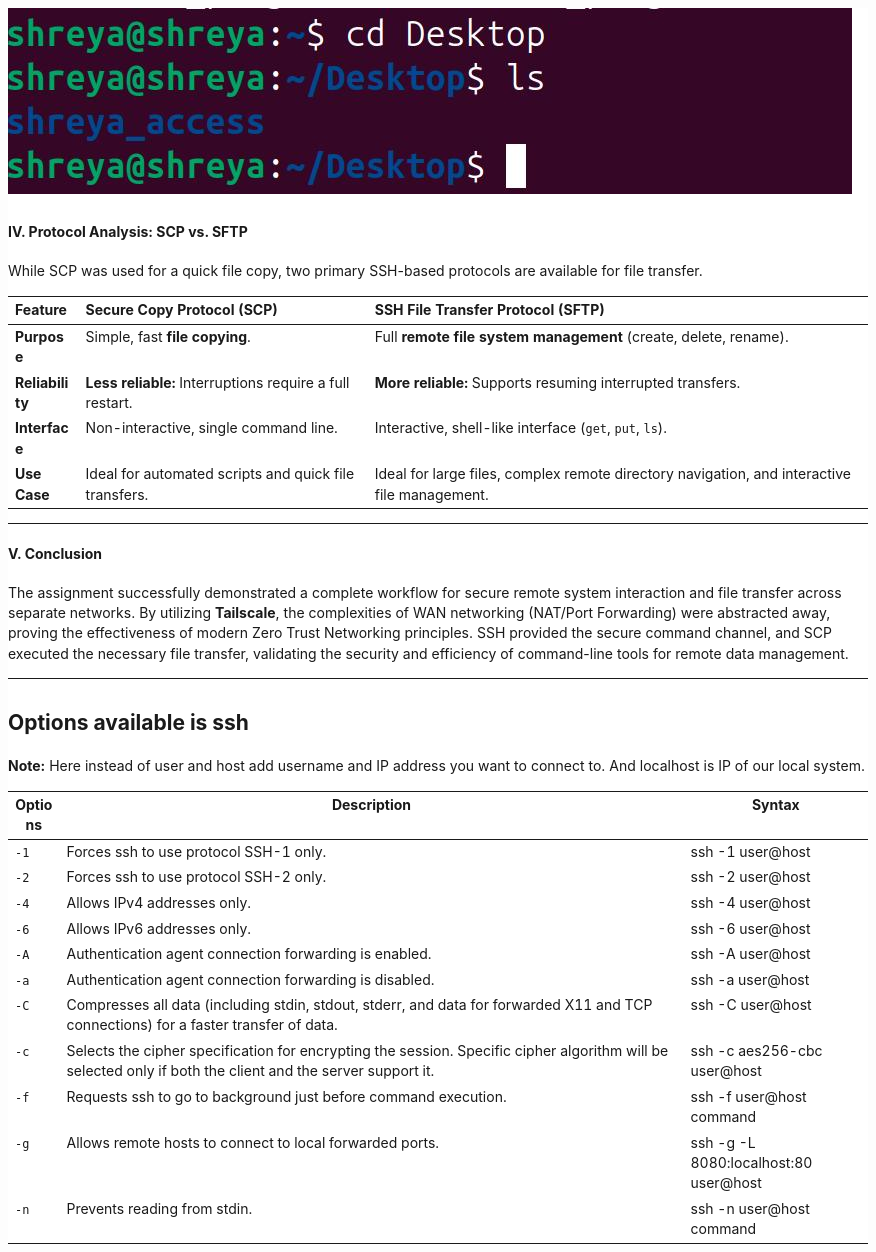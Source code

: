 ![alttext](./images/image-21.png)
-----

#### **IV. Protocol Analysis: SCP vs. SFTP**

While SCP was used for a quick file copy, two primary SSH-based protocols are available for file transfer.

| Feature | Secure Copy Protocol (**SCP**) | SSH File Transfer Protocol (**SFTP**) |
| :--- | :--- | :--- |
| **Purpose** | Simple, fast **file copying**. | Full **remote file system management** (create, delete, rename). |
| **Reliability** | **Less reliable:** Interruptions require a full restart. | **More reliable:** Supports resuming interrupted transfers. |
| **Interface** | Non-interactive, single command line. | Interactive, shell-like interface (`get`, `put`, `ls`). |
| **Use Case** | Ideal for automated scripts and quick file transfers. | Ideal for large files, complex remote directory navigation, and interactive file management. |

-----

#### **V. Conclusion**

The assignment successfully demonstrated a complete workflow for secure remote system interaction and file transfer across separate networks. By utilizing **Tailscale**, the complexities of WAN networking (NAT/Port Forwarding) were abstracted away, proving the effectiveness of modern Zero Trust Networking principles. SSH provided the secure command channel, and SCP executed the necessary file transfer, validating the security and efficiency of command-line tools for remote data management.

-----


## Options available is ssh

**Note:**  Here instead of user and host add username and IP address you want to connect to. And localhost is IP of our local system.

|Options|	Description |	Syntax|
|-------|---------------|---------|
|`-1`	 |Forces ssh to use protocol SSH-1 only.| ssh -1 user@host
|`-2`	 |Forces ssh to use protocol SSH-2 only.| ssh -2 user@host
|`-4`	 |Allows IPv4 addresses only.	        |ssh -4 user@host
|`-6`	 |Allows IPv6 addresses only.	            |ssh -6 user@host
|`-A`	|Authentication agent connection forwarding is enabled.	|ssh -A user@host
|`-a`	|Authentication agent connection forwarding is disabled.	|ssh -a user@host
|`-C`	|Compresses all data (including stdin, stdout, stderr, and data for forwarded X11 and TCP connections) for a faster transfer of data.	| ssh -C user@host
|`-c`	|Selects the cipher specification for encrypting the session. Specific cipher algorithm will be selected only if both the client and the server support it.	| ssh -c aes256-cbc user@host
|`-f`	|Requests ssh to go to background just before command execution.	|ssh -f user@host command
|`-g`	|Allows remote hosts to connect to local forwarded ports.	|ssh -g -L 8080:localhost:80 user@host
|`-n`	 |Prevents reading from stdin.	|ssh -n user@host command